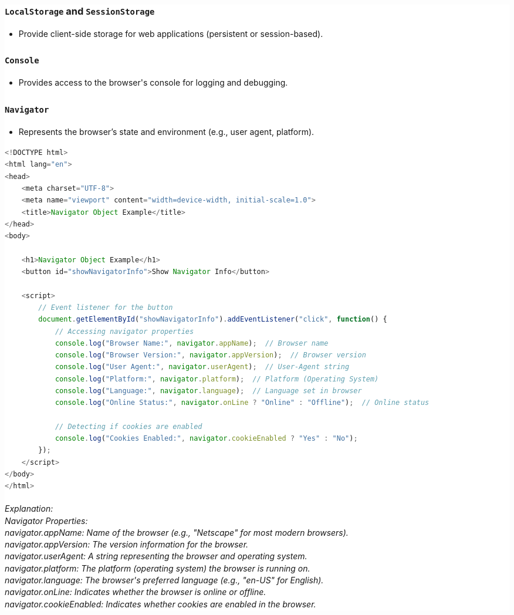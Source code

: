 ### `LocalStorage` and `SessionStorage`
- Provide client-side storage for web applications (persistent or session-based).

### `Console`
- Provides access to the browser's console for logging and debugging.

### `Navigator`
- Represents the browser’s state and environment (e.g., user agent, platform).
```js
<!DOCTYPE html>
<html lang="en">
<head>
    <meta charset="UTF-8">
    <meta name="viewport" content="width=device-width, initial-scale=1.0">
    <title>Navigator Object Example</title>
</head>
<body>

    <h1>Navigator Object Example</h1>
    <button id="showNavigatorInfo">Show Navigator Info</button>

    <script>
        // Event listener for the button
        document.getElementById("showNavigatorInfo").addEventListener("click", function() {
            // Accessing navigator properties
            console.log("Browser Name:", navigator.appName);  // Browser name
            console.log("Browser Version:", navigator.appVersion);  // Browser version
            console.log("User Agent:", navigator.userAgent);  // User-Agent string
            console.log("Platform:", navigator.platform);  // Platform (Operating System)
            console.log("Language:", navigator.language);  // Language set in browser
            console.log("Online Status:", navigator.onLine ? "Online" : "Offline");  // Online status

            // Detecting if cookies are enabled
            console.log("Cookies Enabled:", navigator.cookieEnabled ? "Yes" : "No");  
        });
    </script>
</body>
</html>

```

<h6>
  Explanation: <br>
Navigator Properties: <br>
navigator.appName: Name of the browser (e.g., "Netscape" for most modern browsers). <br>
navigator.appVersion: The version information for the browser. <br>
navigator.userAgent: A string representing the browser and operating system. <br>
navigator.platform: The platform (operating system) the browser is running on. <br>
navigator.language: The browser's preferred language (e.g., "en-US" for English). <br>
navigator.onLine: Indicates whether the browser is online or offline. <br>
navigator.cookieEnabled: Indicates whether cookies are enabled in the browser. <br>
</h6>
